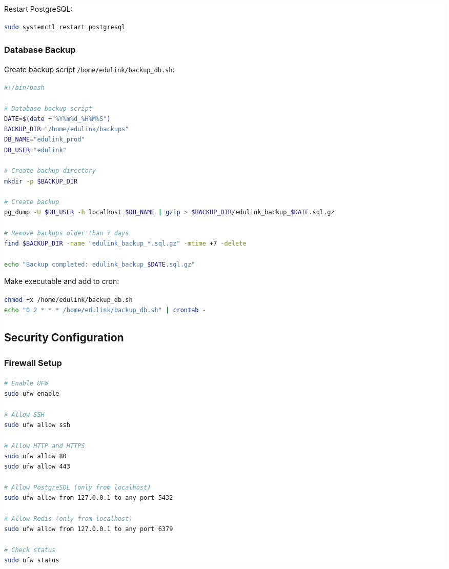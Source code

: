 Restart PostgreSQL:

```bash
sudo systemctl restart postgresql
```

### Database Backup

Create backup script `/home/edulink/backup_db.sh`:

```bash
#!/bin/bash

# Database backup script
DATE=$(date +"%Y%m%d_%H%M%S")
BACKUP_DIR="/home/edulink/backups"
DB_NAME="edulink_prod"
DB_USER="edulink"

# Create backup directory
mkdir -p $BACKUP_DIR

# Create backup
pg_dump -U $DB_USER -h localhost $DB_NAME | gzip > $BACKUP_DIR/edulink_backup_$DATE.sql.gz

# Remove backups older than 7 days
find $BACKUP_DIR -name "edulink_backup_*.sql.gz" -mtime +7 -delete

echo "Backup completed: edulink_backup_$DATE.sql.gz"
```

Make executable and add to cron:

```bash
chmod +x /home/edulink/backup_db.sh
echo "0 2 * * * /home/edulink/backup_db.sh" | crontab -
```

## Security Configuration

### Firewall Setup

```bash
# Enable UFW
sudo ufw enable

# Allow SSH
sudo ufw allow ssh

# Allow HTTP and HTTPS
sudo ufw allow 80
sudo ufw allow 443

# Allow PostgreSQL (only from localhost)
sudo ufw allow from 127.0.0.1 to any port 5432

# Allow Redis (only from localhost)
sudo ufw allow from 127.0.0.1 to any port 6379

# Check status
sudo ufw status
```
